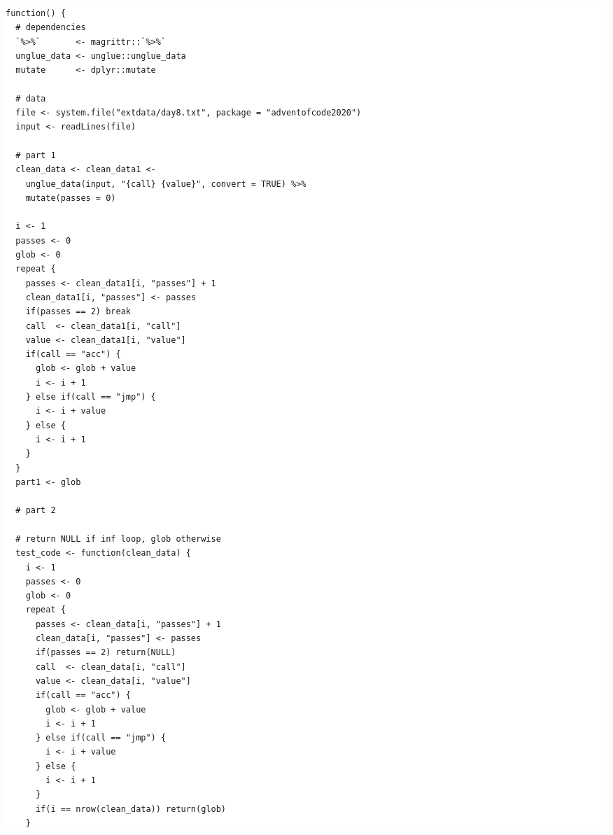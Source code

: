     function() {
      # dependencies
      `%>%`       <- magrittr::`%>%`
      unglue_data <- unglue::unglue_data
      mutate      <- dplyr::mutate
    
      # data
      file <- system.file("extdata/day8.txt", package = "adventofcode2020")
      input <- readLines(file)
    
      # part 1
      clean_data <- clean_data1 <-
        unglue_data(input, "{call} {value}", convert = TRUE) %>%
        mutate(passes = 0)
    
      i <- 1
      passes <- 0
      glob <- 0
      repeat {
        passes <- clean_data1[i, "passes"] + 1
        clean_data1[i, "passes"] <- passes
        if(passes == 2) break
        call  <- clean_data1[i, "call"]
        value <- clean_data1[i, "value"]
        if(call == "acc") {
          glob <- glob + value
          i <- i + 1
        } else if(call == "jmp") {
          i <- i + value
        } else {
          i <- i + 1
        }
      }
      part1 <- glob
    
      # part 2
    
      # return NULL if inf loop, glob otherwise
      test_code <- function(clean_data) {
        i <- 1
        passes <- 0
        glob <- 0
        repeat {
          passes <- clean_data[i, "passes"] + 1
          clean_data[i, "passes"] <- passes
          if(passes == 2) return(NULL)
          call  <- clean_data[i, "call"]
          value <- clean_data[i, "value"]
          if(call == "acc") {
            glob <- glob + value
            i <- i + 1
          } else if(call == "jmp") {
            i <- i + value
          } else {
            i <- i + 1
          }
          if(i == nrow(clean_data)) return(glob)
        }